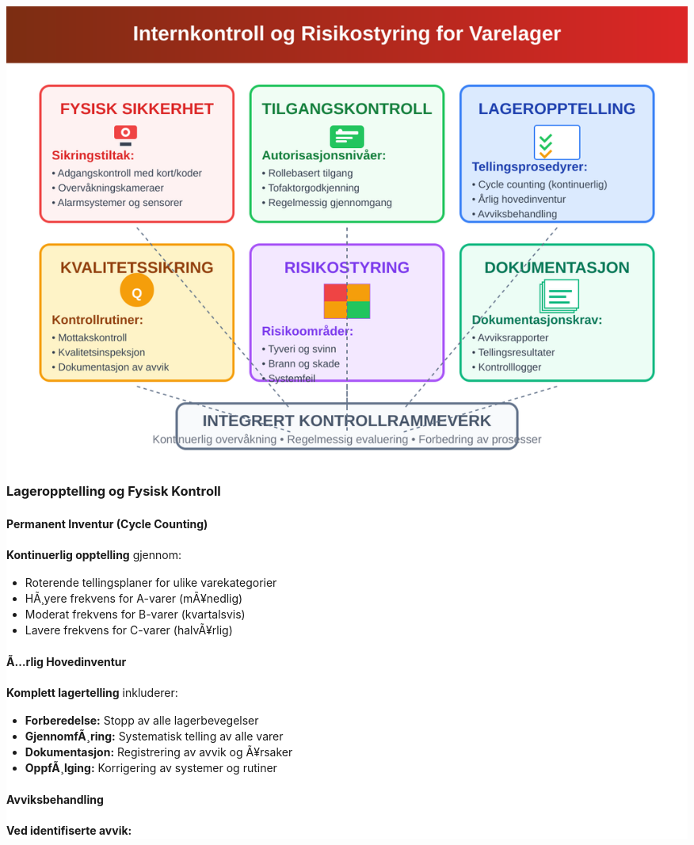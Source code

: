 ![Internkontroll Lager](internkontroll-lager.svg)

### Lageropptelling og Fysisk Kontroll

#### Permanent Inventur (Cycle Counting)

**Kontinuerlig opptelling** gjennom:
* Roterende tellingsplaner for ulike varekategorier
* HÃ¸yere frekvens for A-varer (mÃ¥nedlig)
* Moderat frekvens for B-varer (kvartalsvis)
* Lavere frekvens for C-varer (halvÃ¥rlig)

#### Ã…rlig Hovedinventur

**Komplett lagertelling** inkluderer:
* **Forberedelse:** Stopp av alle lagerbevegelser
* **GjennomfÃ¸ring:** Systematisk telling av alle varer
* **Dokumentasjon:** Registrering av avvik og Ã¥rsaker
* **OppfÃ¸lging:** Korrigering av systemer og rutiner

#### Avviksbehandling

**Ved identifiserte avvik:**
